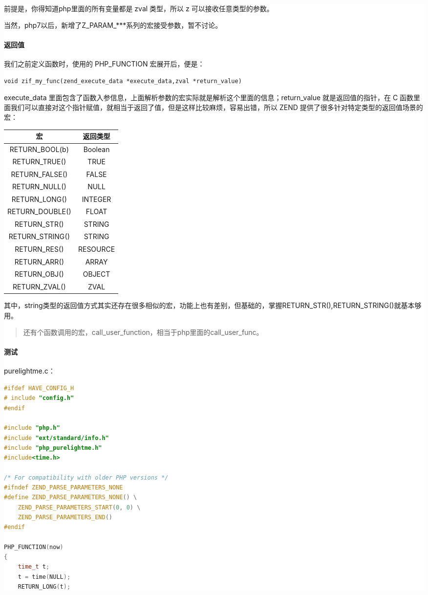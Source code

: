 前提是，你得知道php里面的所有变量都是 zval 类型，所以 z 可以接收任意类型的参数。

当然，php7以后，新增了Z_PARAM_***系列的宏接受参数，暂不讨论。

#### 返回值

我们之前定义函数时，使用的 PHP_FUNCTION 宏展开后，便是：

```
void zif_my_func(zend_execute_data *execute_data,zval *return_value)
```

execute_data 里面包含了函数入参信息，上面解析参数的宏实际就是解析这个里面的信息；return_value 就是返回值的指针，在 C 函数里面我们可以直接对这个指针赋值，就相当于返回了值，但是这样比较麻烦，容易出错，所以 ZEND 提供了很多针对特定类型的返回值场景的宏：

|       宏        | 返回类型 |
| :-------------: | :------: |
| RETURN_BOOL(b)  | Boolean  |
|  RETURN_TRUE()  |   TRUE   |
| RETURN_FALSE()  |  FALSE   |
|  RETURN_NULL()  |   NULL   |
|  RETURN_LONG()  | INTEGER  |
| RETURN_DOUBLE() |  FLOAT   |
|  RETURN_STR()   |  STRING  |
| RETURN_STRING() |  STRING  |
|  RETURN_RES()   | RESOURCE |
|  RETURN_ARR()   |  ARRAY   |
|  RETURN_OBJ()   |  OBJECT  |
|  RETURN_ZVAL()  |   ZVAL   |

其中，string类型的返回值方式其实还存在很多相似的宏，功能上也有差别，但基础的，掌握RETURN_STR(),RETURN_STRING()就基本够用。

> 还有个函数调用的宏，call_user_function，相当于php里面的call_user_func。

#### 测试

purelightme.c：

```c
#ifdef HAVE_CONFIG_H
# include "config.h"
#endif

#include "php.h"
#include "ext/standard/info.h"
#include "php_purelightme.h"
#include<time.h>

/* For compatibility with older PHP versions */
#ifndef ZEND_PARSE_PARAMETERS_NONE
#define ZEND_PARSE_PARAMETERS_NONE() \
	ZEND_PARSE_PARAMETERS_START(0, 0) \
	ZEND_PARSE_PARAMETERS_END()
#endif

PHP_FUNCTION(now)
{
	time_t t;
	t = time(NULL);
	RETURN_LONG(t);
```